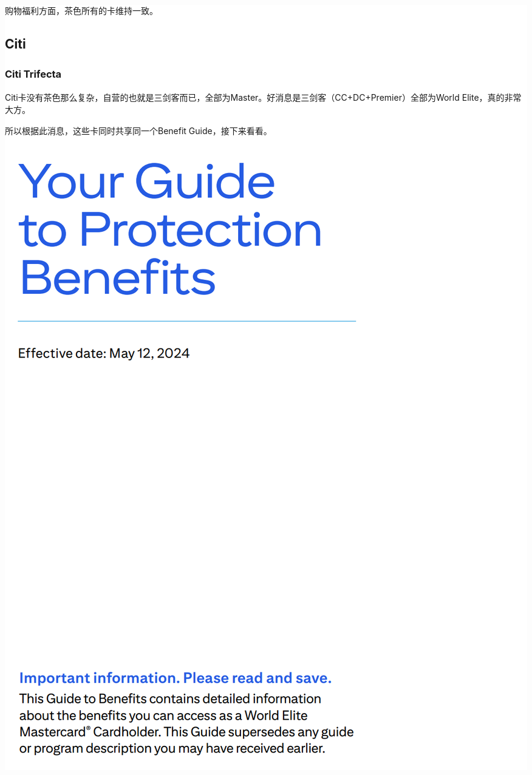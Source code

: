 购物福利方面，茶色所有的卡维持一致。

## Citi

### **Citi Trifecta**

Citi卡没有茶色那么复杂，自营的也就是三剑客而已，全部为Master。好消息是三剑客（CC+DC+Premier）全部为World Elite，真的非常大方。

所以根据此消息，这些卡同时共享同一个Benefit Guide，接下来看看。

![image.png](image%2010.png)
